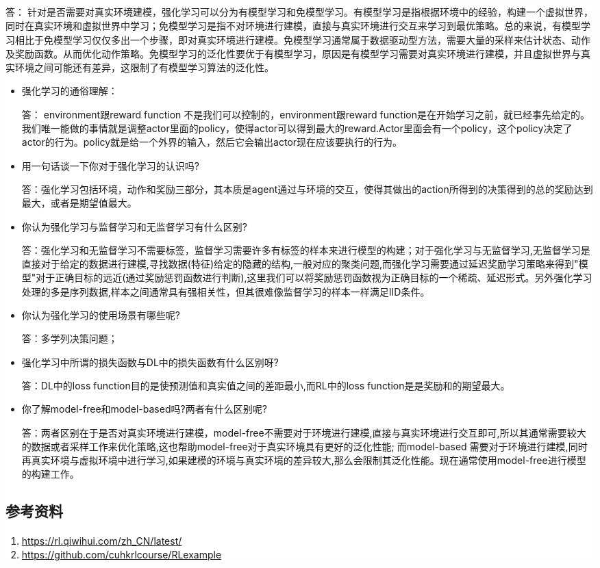   答：
  针对是否需要对真实环境建模，强化学习可以分为有模型学习和免模型学习。有模型学习是指根据环境中的经验，构建一个虚拟世界，同时在真实环境和虚拟世界中学习；免模型学习是指不对环境进行建模，直接与真实环境进行交互来学习到最优策略。总的来说，有模型学习相比于免模型学习仅仅多出一个步骤，即对真实环境进行建模。免模型学习通常属于数据驱动型方法，需要大量的采样来估计状态、动作及奖励函数。从而优化动作策略。免模型学习的泛化性要优于有模型学习，原因是有模型学习需要对真实环境进行建模，并且虚拟世界与真实环境之间可能还有差异，这限制了有模型学习算法的泛化性。
- 强化学习的通俗理解：

  答：
  environment跟reward function 不是我们可以控制的，environment跟reward function是在开始学习之前，就已经事先给定的。我们唯一能做的事情就是调整actor里面的policy，使得actor可以得到最大的reward.Actor里面会有一个policy，这个policy决定了actor的行为。policy就是给一个外界的输入，然后它会输出actor现在应该要执行的行为。
- 用一句话谈一下你对于强化学习的认识吗?

  答：强化学习包括环境，动作和奖励三部分，其本质是agent通过与环境的交互，使得其做出的action所得到的决策得到的总的奖励达到最大，或者是期望值最大。
- 你认为强化学习与监督学习和无监督学习有什么区别?

  答：强化学习和无监督学习不需要标签，监督学习需要许多有标签的样本来进行模型的构建；对于强化学习与无监督学习,无监督学习是直接对于给定的数据进行建模,寻找数据(特征)给定的隐藏的结构,一般对应的聚类问题,而强化学习需要通过延迟奖励学习策略来得到"模型"对于正确目标的远近(通过奖励惩罚函数进行判断),这里我们可以将奖励惩罚函数视为正确目标的一个稀疏、延迟形式。另外强化学习处理的多是序列数据,样本之间通常具有强相关性，但其很难像监督学习的样本一样满足IID条件。
- 你认为强化学习的使用场景有哪些呢?

  答：多学列决策问题；
- 强化学习中所谓的损失函数与DL中的损失函数有什么区别呀?

  答：DL中的loss function目的是使预测值和真实值之间的差距最小,而RL中的loss function是是奖励和的期望最大。
- 你了解model-free和model-based吗?两者有什么区别呢?

  答：两者区别在于是否对真实环境进行建模，model-free不需要对于环境进行建模,直接与真实环境进行交互即可,所以其通常需要较大的数据或者采样工作来优化策略,这也帮助model-free对于真实环境具有更好的泛化性能; 而model-based 需要对于环境进行建模,同时再真实环境与虚拟环境中进行学习,如果建模的环境与真实环境的差异较大,那么会限制其泛化性能。现在通常使用model-free进行模型的构建工作。

## 参考资料

1. https://rl.qiwihui.com/zh_CN/latest/
2. https://github.com/cuhkrlcourse/RLexample
